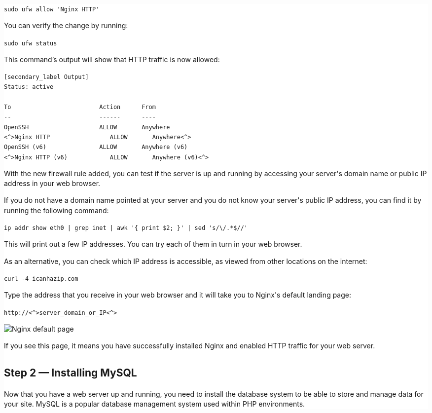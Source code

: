```command
sudo ufw allow 'Nginx HTTP'
```

You can verify the change by running:

```command
sudo ufw status
```

This command’s output will show that HTTP traffic is now allowed:

```
[secondary_label Output]
Status: active

To                         Action      From
--                         ------      ----
OpenSSH                    ALLOW       Anywhere
<^>Nginx HTTP                 ALLOW       Anywhere<^>
OpenSSH (v6)               ALLOW       Anywhere (v6)
<^>Nginx HTTP (v6)            ALLOW       Anywhere (v6)<^>
```

With the new firewall rule added, you can test if the server is up and running by accessing your server's domain name or public IP address in your web browser.

If you do not have a domain name pointed at your server and you do not know your server's public IP address, you can find it by running the following command:

```command
ip addr show eth0 | grep inet | awk '{ print $2; }' | sed 's/\/.*$//'
```

This will print out a few IP addresses. You can try each of them in turn in your web browser.

As an alternative, you can check which IP address is accessible, as viewed from other locations on the internet:

```command
curl -4 icanhazip.com
```

Type the address that you receive in your web browser and it will take you to Nginx's default landing page:

```
http://<^>server_domain_or_IP<^>
```

![Nginx default page](https://assets.digitalocean.com/articles/lemp_ubuntu2004/nginx_default.png)

If you see this page, it means you have successfully installed Nginx and enabled HTTP traffic for your web server.


## Step 2 — Installing MySQL

Now that you have a web server up and running, you need to install the database system to be able to store and manage data for your site. MySQL is a popular database management system used within PHP environments.
